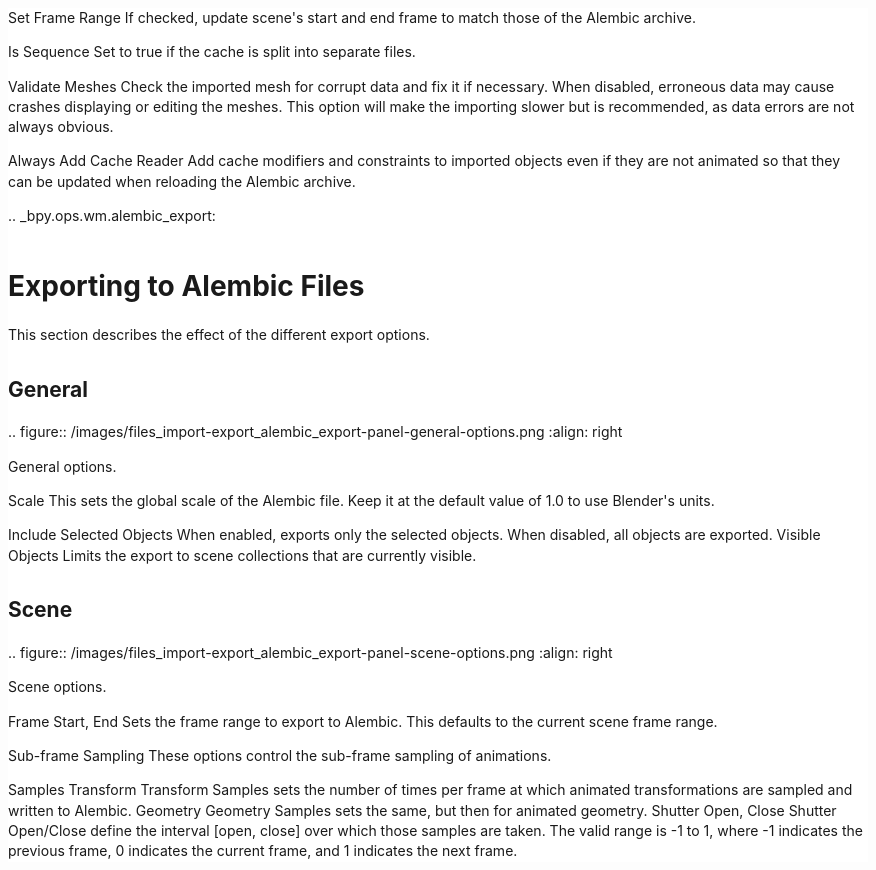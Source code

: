 Set Frame Range
   If checked, update scene's start and end frame to match those of the Alembic archive.

Is Sequence
   Set to true if the cache is split into separate files.

Validate Meshes
   Check the imported mesh for corrupt data and fix it if necessary.
   When disabled, erroneous data may cause crashes displaying or editing the meshes.
   This option will make the importing slower but is recommended, as data errors are not always obvious.

Always Add Cache Reader
   Add cache modifiers and constraints to imported objects even if they are
   not animated so that they can be updated when reloading the Alembic archive.


.. _bpy.ops.wm.alembic_export:

Exporting to Alembic Files
==========================

This section describes the effect of the different export options.


General
-------

.. figure:: /images/files_import-export_alembic_export-panel-general-options.png
   :align: right

   General options.

Scale
   This sets the global scale of the Alembic file. Keep it at the default value of 1.0 to use
   Blender's units.

Include
   Selected Objects
      When enabled, exports only the selected objects. When disabled, all objects are exported.
   Visible Objects
      Limits the export to scene collections that are currently visible.


Scene
-----

.. figure:: /images/files_import-export_alembic_export-panel-scene-options.png
   :align: right

   Scene options.

Frame Start, End
   Sets the frame range to export to Alembic. This defaults to the current scene frame range.

Sub-frame Sampling
   These options control the sub-frame sampling of animations.

   Samples Transform
      Transform Samples sets the number of times per frame at which animated transformations
      are sampled and written to Alembic.
   Geometry
      Geometry Samples sets the same, but then for animated geometry.
   Shutter Open, Close
      Shutter Open/Close define the interval [open, close] over which those samples are taken.
      The valid range is -1 to 1, where -1 indicates the previous frame,
      0 indicates the current frame, and 1 indicates the next frame.

